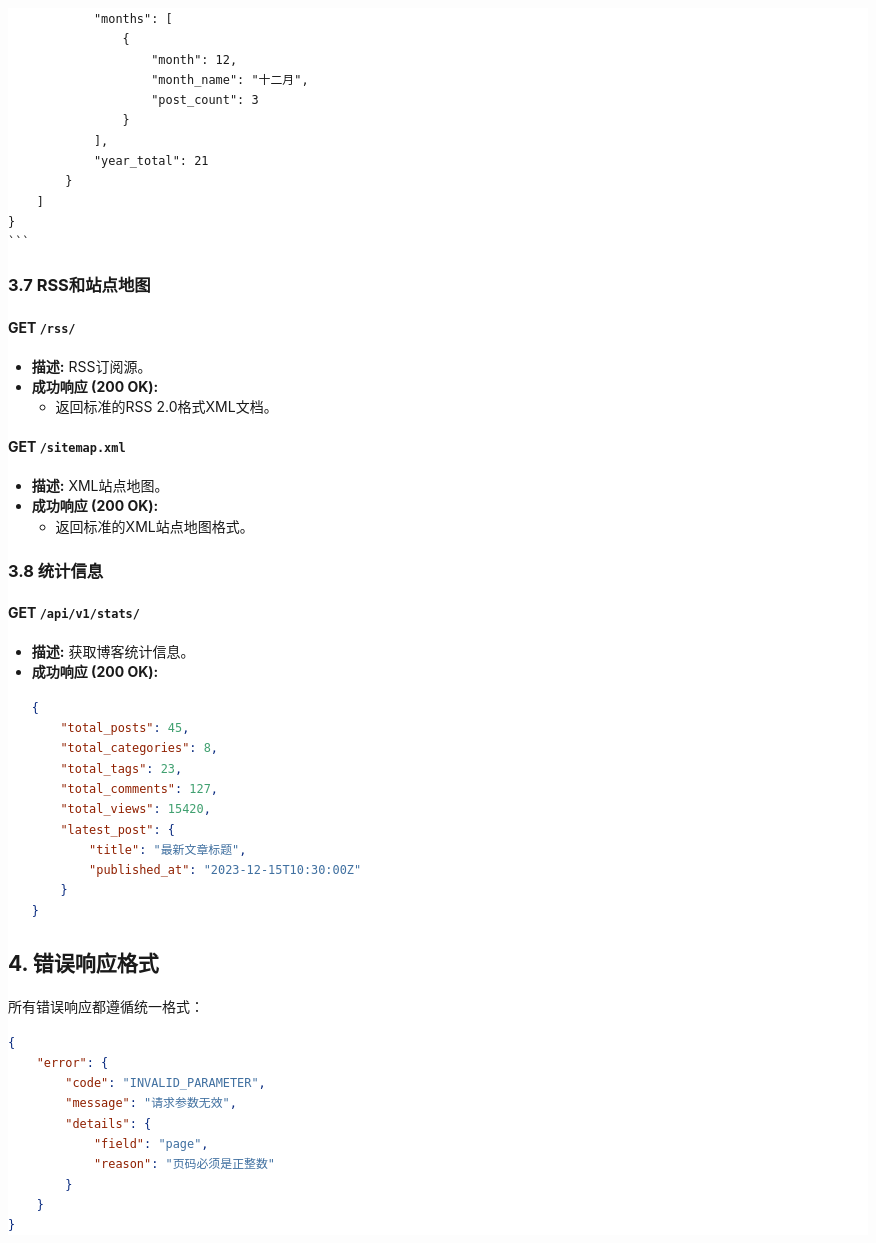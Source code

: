                 "months": [
                    {
                        "month": 12,
                        "month_name": "十二月",
                        "post_count": 3
                    }
                ],
                "year_total": 21
            }
        ]
    }
    ```

### 3.7 RSS和站点地图

#### GET `/rss/`

*   **描述:** RSS订阅源。
*   **成功响应 (200 OK):**
    *   返回标准的RSS 2.0格式XML文档。

#### GET `/sitemap.xml`

*   **描述:** XML站点地图。
*   **成功响应 (200 OK):**
    *   返回标准的XML站点地图格式。

### 3.8 统计信息

#### GET `/api/v1/stats/`

*   **描述:** 获取博客统计信息。
*   **成功响应 (200 OK):**
    ```json
    {
        "total_posts": 45,
        "total_categories": 8,
        "total_tags": 23,
        "total_comments": 127,
        "total_views": 15420,
        "latest_post": {
            "title": "最新文章标题",
            "published_at": "2023-12-15T10:30:00Z"
        }
    }
    ```

## 4. 错误响应格式

所有错误响应都遵循统一格式：

```json
{
    "error": {
        "code": "INVALID_PARAMETER",
        "message": "请求参数无效",
        "details": {
            "field": "page",
            "reason": "页码必须是正整数"
        }
    }
}
```
